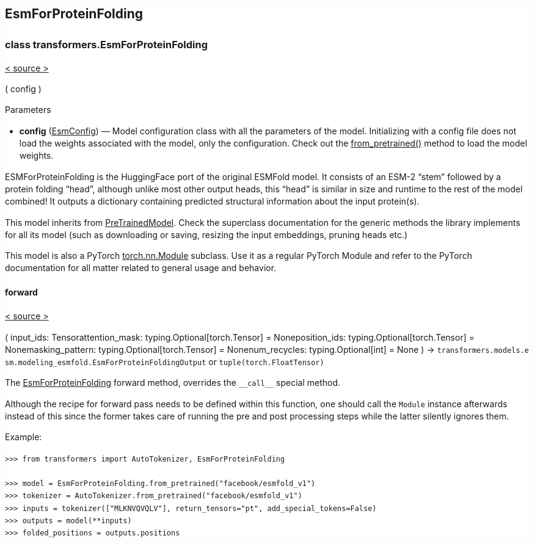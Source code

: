## EsmForProteinFolding

### class transformers.EsmForProteinFolding

[< source \>](https://github.com/huggingface/transformers/blob/v4.34.0/src/transformers/models/esm/modeling_esmfold.py#L2020)

( config )

Parameters

-   **config** ([EsmConfig](/docs/transformers/v4.34.0/en/model_doc/esm#transformers.EsmConfig)) — Model configuration class with all the parameters of the model. Initializing with a config file does not load the weights associated with the model, only the configuration. Check out the [from\_pretrained()](/docs/transformers/v4.34.0/en/main_classes/model#transformers.PreTrainedModel.from_pretrained) method to load the model weights.

ESMForProteinFolding is the HuggingFace port of the original ESMFold model. It consists of an ESM-2 “stem” followed by a protein folding “head”, although unlike most other output heads, this “head” is similar in size and runtime to the rest of the model combined! It outputs a dictionary containing predicted structural information about the input protein(s).

This model inherits from [PreTrainedModel](/docs/transformers/v4.34.0/en/main_classes/model#transformers.PreTrainedModel). Check the superclass documentation for the generic methods the library implements for all its model (such as downloading or saving, resizing the input embeddings, pruning heads etc.)

This model is also a PyTorch [torch.nn.Module](https://pytorch.org/docs/stable/nn.html#torch.nn.Module) subclass. Use it as a regular PyTorch Module and refer to the PyTorch documentation for all matter related to general usage and behavior.

#### forward

[< source \>](https://github.com/huggingface/transformers/blob/v4.34.0/src/transformers/models/esm/modeling_esmfold.py#L2084)

( input\_ids: Tensorattention\_mask: typing.Optional\[torch.Tensor\] = Noneposition\_ids: typing.Optional\[torch.Tensor\] = Nonemasking\_pattern: typing.Optional\[torch.Tensor\] = Nonenum\_recycles: typing.Optional\[int\] = None ) → `transformers.models.esm.modeling_esmfold.EsmForProteinFoldingOutput` or `tuple(torch.FloatTensor)`

The [EsmForProteinFolding](/docs/transformers/v4.34.0/en/model_doc/esm#transformers.EsmForProteinFolding) forward method, overrides the `__call__` special method.

Although the recipe for forward pass needs to be defined within this function, one should call the `Module` instance afterwards instead of this since the former takes care of running the pre and post processing steps while the latter silently ignores them.

Example:

```
>>> from transformers import AutoTokenizer, EsmForProteinFolding

>>> model = EsmForProteinFolding.from_pretrained("facebook/esmfold_v1")
>>> tokenizer = AutoTokenizer.from_pretrained("facebook/esmfold_v1")
>>> inputs = tokenizer(["MLKNVQVQLV"], return_tensors="pt", add_special_tokens=False)  
>>> outputs = model(**inputs)
>>> folded_positions = outputs.positions
```
